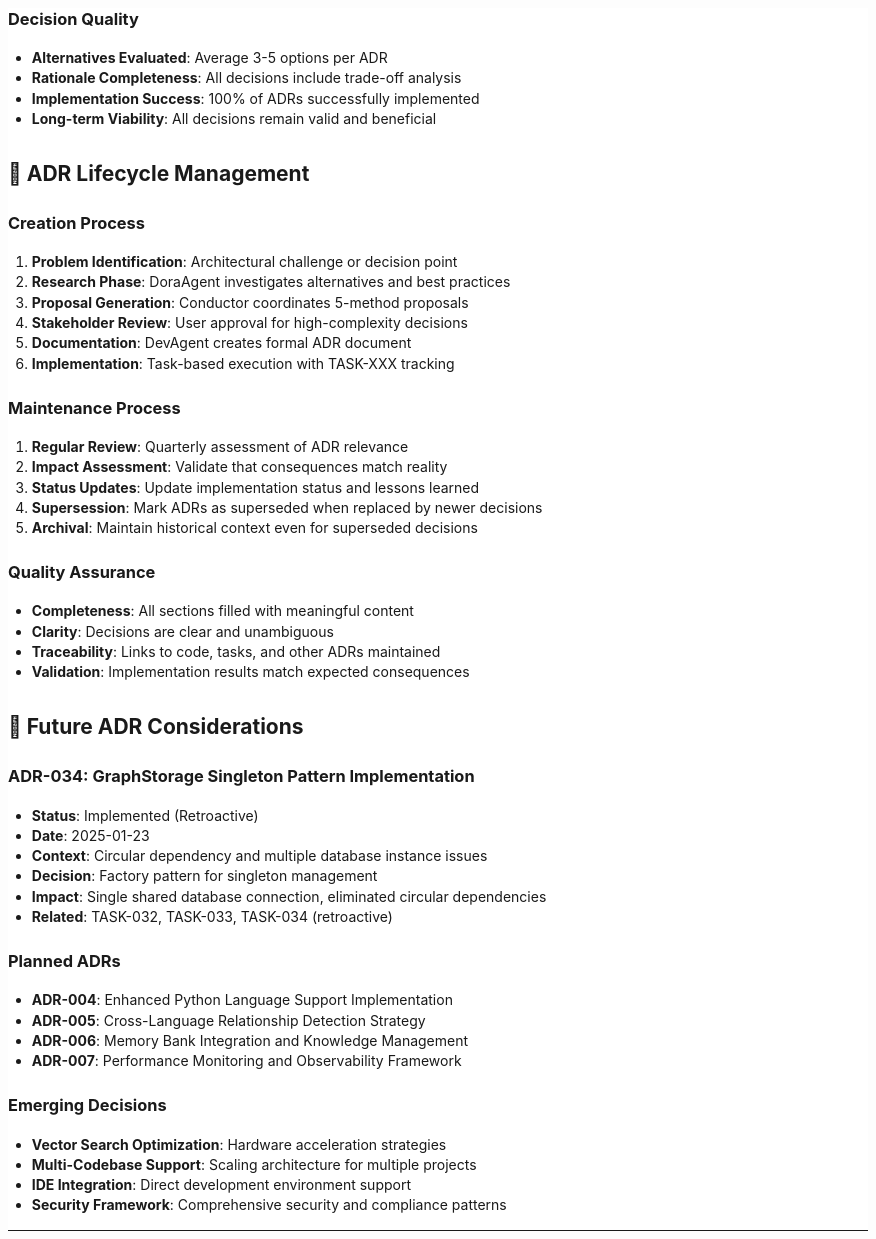 ### Decision Quality
- **Alternatives Evaluated**: Average 3-5 options per ADR
- **Rationale Completeness**: All decisions include trade-off analysis
- **Implementation Success**: 100% of ADRs successfully implemented
- **Long-term Viability**: All decisions remain valid and beneficial

## 🔄 ADR Lifecycle Management

### Creation Process
1. **Problem Identification**: Architectural challenge or decision point
2. **Research Phase**: DoraAgent investigates alternatives and best practices
3. **Proposal Generation**: Conductor coordinates 5-method proposals
4. **Stakeholder Review**: User approval for high-complexity decisions
5. **Documentation**: DevAgent creates formal ADR document
6. **Implementation**: Task-based execution with TASK-XXX tracking

### Maintenance Process
1. **Regular Review**: Quarterly assessment of ADR relevance
2. **Impact Assessment**: Validate that consequences match reality
3. **Status Updates**: Update implementation status and lessons learned
4. **Supersession**: Mark ADRs as superseded when replaced by newer decisions
5. **Archival**: Maintain historical context even for superseded decisions

### Quality Assurance
- **Completeness**: All sections filled with meaningful content
- **Clarity**: Decisions are clear and unambiguous
- **Traceability**: Links to code, tasks, and other ADRs maintained
- **Validation**: Implementation results match expected consequences

## 🎯 Future ADR Considerations

### ADR-034: GraphStorage Singleton Pattern Implementation
- **Status**: Implemented (Retroactive)
- **Date**: 2025-01-23
- **Context**: Circular dependency and multiple database instance issues
- **Decision**: Factory pattern for singleton management
- **Impact**: Single shared database connection, eliminated circular dependencies
- **Related**: TASK-032, TASK-033, TASK-034 (retroactive)

### Planned ADRs
- **ADR-004**: Enhanced Python Language Support Implementation
- **ADR-005**: Cross-Language Relationship Detection Strategy
- **ADR-006**: Memory Bank Integration and Knowledge Management
- **ADR-007**: Performance Monitoring and Observability Framework

### Emerging Decisions
- **Vector Search Optimization**: Hardware acceleration strategies
- **Multi-Codebase Support**: Scaling architecture for multiple projects
- **IDE Integration**: Direct development environment support
- **Security Framework**: Comprehensive security and compliance patterns

---